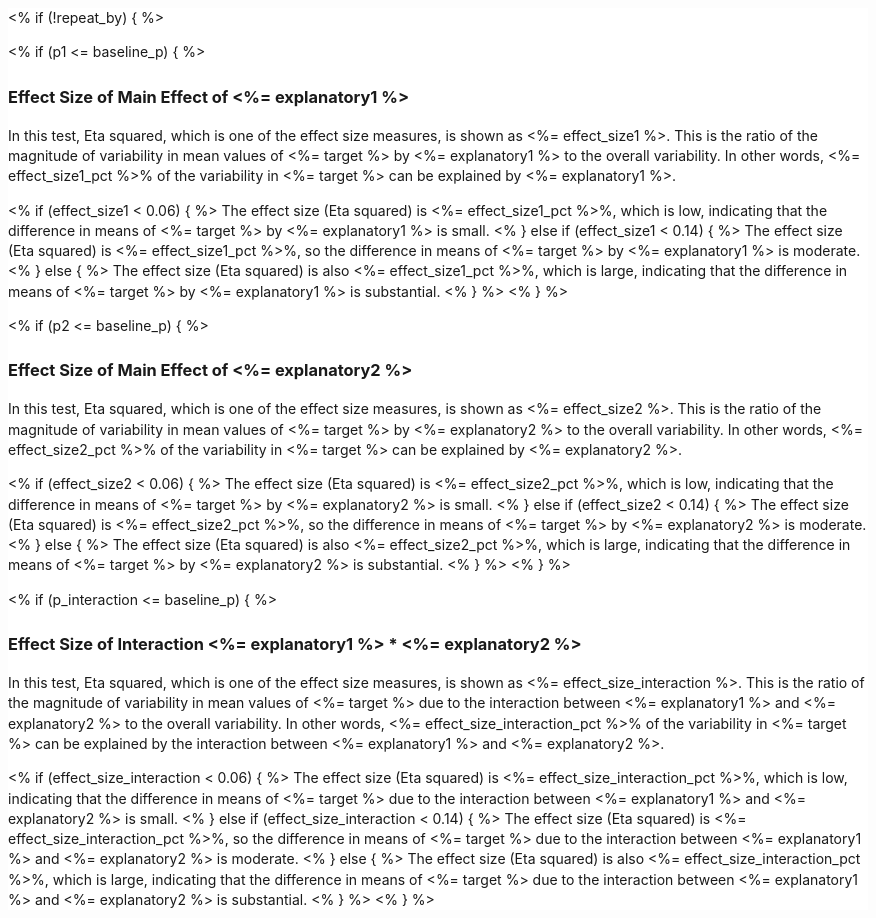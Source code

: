 <% if (!repeat_by) { %>

<% if (p1 <= baseline_p) { %>

### Effect Size of Main Effect of <%= explanatory1 %>
In this test, Eta squared, which is one of the effect size measures, is shown as <%= effect_size1 %>. This is the ratio of the magnitude of variability in mean values of <%= target %> by <%= explanatory1 %> to the overall variability. In other words, <%= effect_size1_pct %>% of the variability in <%= target %> can be explained by <%= explanatory1 %>.

<% if (effect_size1 < 0.06) { %>
The effect size (Eta squared) is <%= effect_size1_pct %>%, which is low, indicating that the difference in means of <%= target %> by <%= explanatory1 %> is small.
<% } else if (effect_size1 < 0.14) { %>
The effect size (Eta squared) is <%= effect_size1_pct %>%, so the difference in means of <%= target %> by <%= explanatory1 %> is moderate.
<% } else { %>
The effect size (Eta squared) is also <%= effect_size1_pct %>%, which is large, indicating that the difference in means of <%= target %> by <%= explanatory1 %> is substantial.
<% } %>
<% } %>

<% if (p2 <= baseline_p) { %>
### Effect Size of Main Effect of <%= explanatory2 %>
In this test, Eta squared, which is one of the effect size measures, is shown as <%= effect_size2 %>. This is the ratio of the magnitude of variability in mean values of <%= target %> by <%= explanatory2 %> to the overall variability. In other words, <%= effect_size2_pct %>% of the variability in <%= target %> can be explained by <%= explanatory2 %>.

<% if (effect_size2 < 0.06) { %>
The effect size (Eta squared) is <%= effect_size2_pct %>%, which is low, indicating that the difference in means of <%= target %> by <%= explanatory2 %> is small.
<% } else if (effect_size2 < 0.14) { %>
The effect size (Eta squared) is <%= effect_size2_pct %>%, so the difference in means of <%= target %> by <%= explanatory2 %> is moderate.
<% } else { %>
The effect size (Eta squared) is also <%= effect_size2_pct %>%, which is large, indicating that the difference in means of <%= target %> by <%= explanatory2 %> is substantial.
<% } %>
<% } %>

<% if (p_interaction <= baseline_p) { %>
### Effect Size of Interaction <%= explanatory1 %> * <%= explanatory2 %>
In this test, Eta squared, which is one of the effect size measures, is shown as <%= effect_size_interaction %>. This is the ratio of the magnitude of variability in mean values of <%= target %> due to the interaction between <%= explanatory1 %> and <%= explanatory2 %> to the overall variability. In other words, <%= effect_size_interaction_pct %>% of the variability in <%= target %> can be explained by the interaction between <%= explanatory1 %> and <%= explanatory2 %>.

<% if (effect_size_interaction < 0.06) { %>
The effect size (Eta squared) is <%= effect_size_interaction_pct %>%, which is low, indicating that the difference in means of <%= target %> due to the interaction between <%= explanatory1 %> and <%= explanatory2 %> is small.
<% } else if (effect_size_interaction < 0.14) { %>
The effect size (Eta squared) is <%= effect_size_interaction_pct %>%, so the difference in means of <%= target %> due to the interaction between <%= explanatory1 %> and <%= explanatory2 %> is moderate.
<% } else { %>
The effect size (Eta squared) is also <%= effect_size_interaction_pct %>%, which is large, indicating that the difference in means of <%= target %> due to the interaction between <%= explanatory1 %> and <%= explanatory2 %> is substantial.
<% } %>
<% } %>

